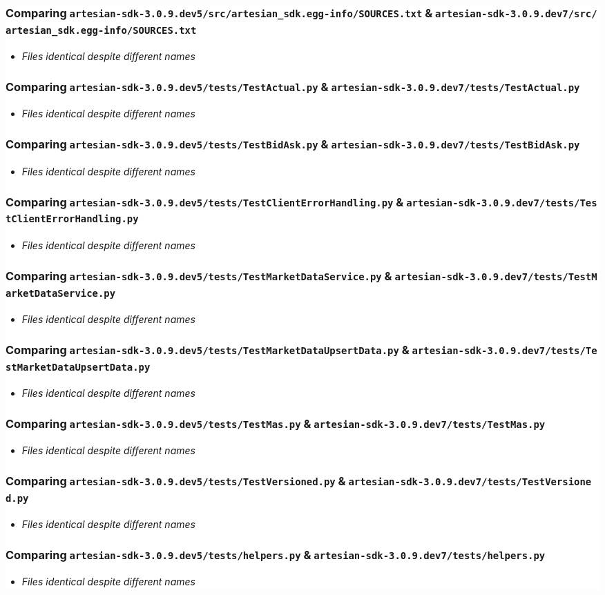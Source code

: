 ### Comparing `artesian-sdk-3.0.9.dev5/src/artesian_sdk.egg-info/SOURCES.txt` & `artesian-sdk-3.0.9.dev7/src/artesian_sdk.egg-info/SOURCES.txt`

 * *Files identical despite different names*

### Comparing `artesian-sdk-3.0.9.dev5/tests/TestActual.py` & `artesian-sdk-3.0.9.dev7/tests/TestActual.py`

 * *Files identical despite different names*

### Comparing `artesian-sdk-3.0.9.dev5/tests/TestBidAsk.py` & `artesian-sdk-3.0.9.dev7/tests/TestBidAsk.py`

 * *Files identical despite different names*

### Comparing `artesian-sdk-3.0.9.dev5/tests/TestClientErrorHandling.py` & `artesian-sdk-3.0.9.dev7/tests/TestClientErrorHandling.py`

 * *Files identical despite different names*

### Comparing `artesian-sdk-3.0.9.dev5/tests/TestMarketDataService.py` & `artesian-sdk-3.0.9.dev7/tests/TestMarketDataService.py`

 * *Files identical despite different names*

### Comparing `artesian-sdk-3.0.9.dev5/tests/TestMarketDataUpsertData.py` & `artesian-sdk-3.0.9.dev7/tests/TestMarketDataUpsertData.py`

 * *Files identical despite different names*

### Comparing `artesian-sdk-3.0.9.dev5/tests/TestMas.py` & `artesian-sdk-3.0.9.dev7/tests/TestMas.py`

 * *Files identical despite different names*

### Comparing `artesian-sdk-3.0.9.dev5/tests/TestVersioned.py` & `artesian-sdk-3.0.9.dev7/tests/TestVersioned.py`

 * *Files identical despite different names*

### Comparing `artesian-sdk-3.0.9.dev5/tests/helpers.py` & `artesian-sdk-3.0.9.dev7/tests/helpers.py`

 * *Files identical despite different names*

